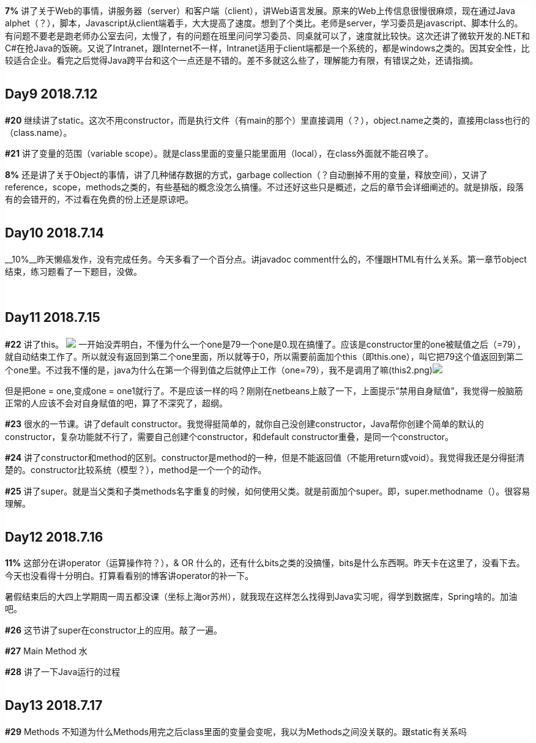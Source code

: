 __7%__ 讲了关于Web的事情，讲服务器（server）和客户端（client），讲Web语言发展。原来的Web上传信息很慢很麻烦，现在通过Java alphet（？），脚本，Javascript从client端着手，大大提高了速度。想到了个类比。老师是server，学习委员是javascript、脚本什么的。有问题不要老是跑老师办公室去问，太慢了，有的问题在班里问问学习委员、同桌就可以了，速度就比较快。这次还讲了微软开发的.NET和C#在抢Java的饭碗。又说了Intranet，跟Internet不一样，Intranet适用于client端都是一个系统的，都是windows之类的。因其安全性，比较适合企业。看完之后觉得Java跨平台和这个一点还是不错的。差不多就这么些了，理解能力有限，有错误之处，还请指摘。


## Day9 2018.7.12
__\#20__ 继续讲了static。这次不用constructor，而是执行文件（有main的那个）里直接调用（？），object.name之类的，直接用class也行的（class.name）。

__\#21__ 讲了变量的范围（variable scope）。就是class里面的变量只能里面用（local），在class外面就不能召唤了。

__8%__ 还是讲了关于Object的事情，讲了几种储存数据的方式，garbage collection（？自动删掉不用的变量，释放空间），又讲了reference，scope，methods之类的，有些基础的概念没怎么搞懂。不过还好这些只是概述，之后的章节会详细阐述的。就是排版，段落有的会错开的，不过看在免费的份上还是原谅吧。


## Day10 2018.7.14
__10%__昨天懒癌发作，没有完成任务。今天多看了一个百分点。讲javadoc comment什么的，不懂跟HTML有什么关系。第一章节object结束，练习题看了一下题目，没做。
<br><br>


## Day11 2018.7.15
__\#22__ 讲了this。
<img src="https://github.com/driftingsnow/picture/blob/master/javaLearningPic/5.this1.png?raw=true" />
一开始没弄明白，不懂为什么一个one是79一个one是0.现在搞懂了。应该是constructor里的one被赋值之后（=79），就自动结束工作了。所以就没有返回到第二个one里面，所以就等于0，所以需要前面加个this（即this.one），叫它把79这个值返回到第二个one里。不过我不懂的是，java为什么在第一个得到值之后就停止工作（one=79），我不是调用了嘛(this2.png)<img src="https://github.com/driftingsnow/picture/blob/master/javaLearningPic/5.this2.png?raw=true"/>

但是把one = one,变成one = one1就行了。不是应该一样的吗？刚刚在netbeans上敲了一下，上面提示“禁用自身赋值”，我觉得一般脑筋正常的人应该不会对自身赋值的吧，算了不深究了，超纲。

__\#23__ 很水的一节课。讲了default constructor。我觉得挺简单的，就你自己没创建constructor，Java帮你创建个简单的默认的constructor，复杂功能就不行了，需要自己创建个constructor，和default constructor重叠，是同一个constructor。

__\#24__ 讲了constructor和method的区别。constructor是method的一种，但是不能返回值（不能用return或void）。我觉得我还是分得挺清楚的。constructor比较系统（模型？），method是一个一个的动作。

__\#25__ 讲了super。就是当父类和子类methods名字重复的时候，如何使用父类。就是前面加个super。即，super.methodname（）。很容易理解。


## Day12 2018.7.16
__11%__ 这部分在讲operator（运算操作符？），& OR 什么的，还有什么bits之类的没搞懂，bits是什么东西啊。昨天卡在这里了，没看下去。今天也没看得十分明白。打算看看别的博客讲operator的补一下。

暑假结束后的大四上学期周一周五都没课（坐标上海or苏州），就我现在这样怎么找得到Java实习呢，得学到数据库，Spring啥的。加油吧。

__\#26__ 这节讲了super在constructor上的应用。敲了一遍。

__\#27__ Main Method 水

__\#28__ 讲了一下Java运行的过程


## Day13 2018.7.17
__\#29__ Methods 不知道为什么Methods用完之后class里面的变量会变呢，我以为Methods之间没关联的。跟static有关系吗
